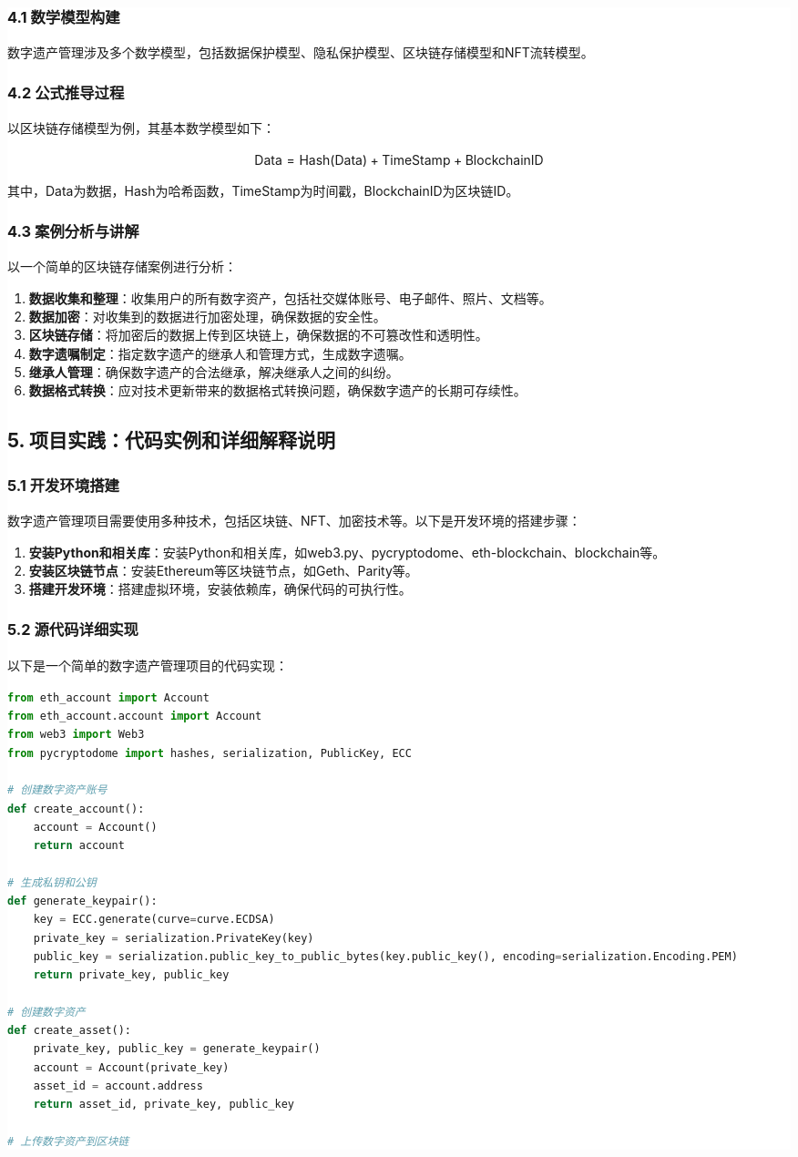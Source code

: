 ### 4.1 数学模型构建

数字遗产管理涉及多个数学模型，包括数据保护模型、隐私保护模型、区块链存储模型和NFT流转模型。

### 4.2 公式推导过程

以区块链存储模型为例，其基本数学模型如下：

$$
\text{Data} = \text{Hash}(\text{Data}) + \text{TimeStamp} + \text{BlockchainID}
$$

其中，Data为数据，Hash为哈希函数，TimeStamp为时间戳，BlockchainID为区块链ID。

### 4.3 案例分析与讲解

以一个简单的区块链存储案例进行分析：

1. **数据收集和整理**：收集用户的所有数字资产，包括社交媒体账号、电子邮件、照片、文档等。
2. **数据加密**：对收集到的数据进行加密处理，确保数据的安全性。
3. **区块链存储**：将加密后的数据上传到区块链上，确保数据的不可篡改性和透明性。
4. **数字遗嘱制定**：指定数字遗产的继承人和管理方式，生成数字遗嘱。
5. **继承人管理**：确保数字遗产的合法继承，解决继承人之间的纠纷。
6. **数据格式转换**：应对技术更新带来的数据格式转换问题，确保数字遗产的长期可存续性。

## 5. 项目实践：代码实例和详细解释说明

### 5.1 开发环境搭建

数字遗产管理项目需要使用多种技术，包括区块链、NFT、加密技术等。以下是开发环境的搭建步骤：

1. **安装Python和相关库**：安装Python和相关库，如web3.py、pycryptodome、eth-blockchain、blockchain等。
2. **安装区块链节点**：安装Ethereum等区块链节点，如Geth、Parity等。
3. **搭建开发环境**：搭建虚拟环境，安装依赖库，确保代码的可执行性。

### 5.2 源代码详细实现

以下是一个简单的数字遗产管理项目的代码实现：

```python
from eth_account import Account
from eth_account.account import Account
from web3 import Web3
from pycryptodome import hashes, serialization, PublicKey, ECC

# 创建数字资产账号
def create_account():
    account = Account()
    return account

# 生成私钥和公钥
def generate_keypair():
    key = ECC.generate(curve=curve.ECDSA)
    private_key = serialization.PrivateKey(key)
    public_key = serialization.public_key_to_public_bytes(key.public_key(), encoding=serialization.Encoding.PEM)
    return private_key, public_key

# 创建数字资产
def create_asset():
    private_key, public_key = generate_keypair()
    account = Account(private_key)
    asset_id = account.address
    return asset_id, private_key, public_key

# 上传数字资产到区块链
```
